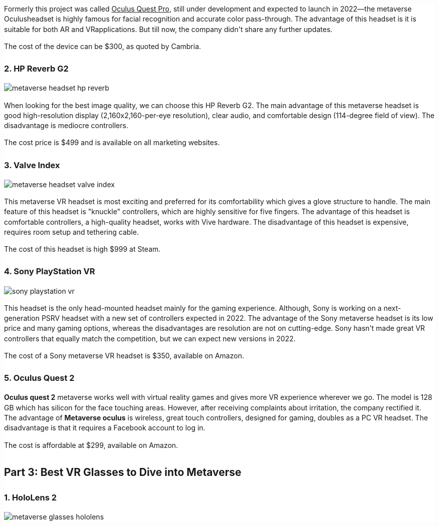 Formerly this project was called [Oculus Quest Pro](https://fossbytes.com/facebook-planning-to-reveal-new-oculus-quest-headsets/), still under development and expected to launch in 2022—the metaverse Oculusheadset is highly famous for facial recognition and accurate color pass-through. The advantage of this headset is it is suitable for both AR and VRapplications. But till now, the company didn't share any further updates.

The cost of the device can be $300, as quoted by Cambria.

### 2. HP Reverb G2
![metaverse headset hp reverb](https://images.wondershare.com/filmora/article-images/2021/metaverse-headset-hp-reverb.jpg)

When looking for the best image quality, we can choose this HP Reverb G2\. The main advantage of this metaverse headset is good high-resolution display (2,160x2,160-per-eye resolution), clear audio, and comfortable design (114-degree field of view). The disadvantage is mediocre controllers.

The cost price is $499 and is available on all marketing websites.

### 3. Valve Index
![metaverse headset valve index](https://images.wondershare.com/filmora/article-images/2021/metaverse-headset-valve-index.jpg)

This metaverse VR headset is most exciting and preferred for its comfortability which gives a glove structure to handle. The main feature of this headset is "knuckle" controllers, which are highly sensitive for five fingers. The advantage of this headset is comfortable controllers, a high-quality headset, works with Vive hardware. The disadvantage of this headset is expensive, requires room setup and tethering cable.

The cost of this headset is high $999 at Steam.

### 4. Sony PlayStation VR
![sony playstation vr](https://images.wondershare.com/filmora/article-images/2021/metaverse-headset-sony.jpg)

This headset is the only head-mounted headset mainly for the gaming experience. Although, Sony is working on a next-generation PSRV headset with a new set of controllers expected in 2022\. The advantage of the Sony metaverse headset is its low price and many gaming options, whereas the disadvantages are resolution are not on cutting-edge. Sony hasn't made great VR controllers that equally match the competition, but we can expect new versions in 2022.

The cost of a Sony metaverse VR headset is $350, available on Amazon.

### 5. Oculus Quest 2

**Oculus quest 2** metaverse works well with virtual reality games and gives more VR experience wherever we go. The model is 128 GB which has silicon for the face touching areas. However, after receiving complaints about irritation, the company rectified it. The advantage of **Metaverse oculus** is wireless, great touch controllers, designed for gaming, doubles as a PC VR headset. The disadvantage is that it requires a Facebook account to log in.

The cost is affordable at $299, available on Amazon.

## Part 3: Best VR Glasses to Dive into Metaverse

### 1. HoloLens 2
![metaverse glasses hololens](https://images.wondershare.com/filmora/article-images/2021/metaverse-glasses-hololens.jpg)
